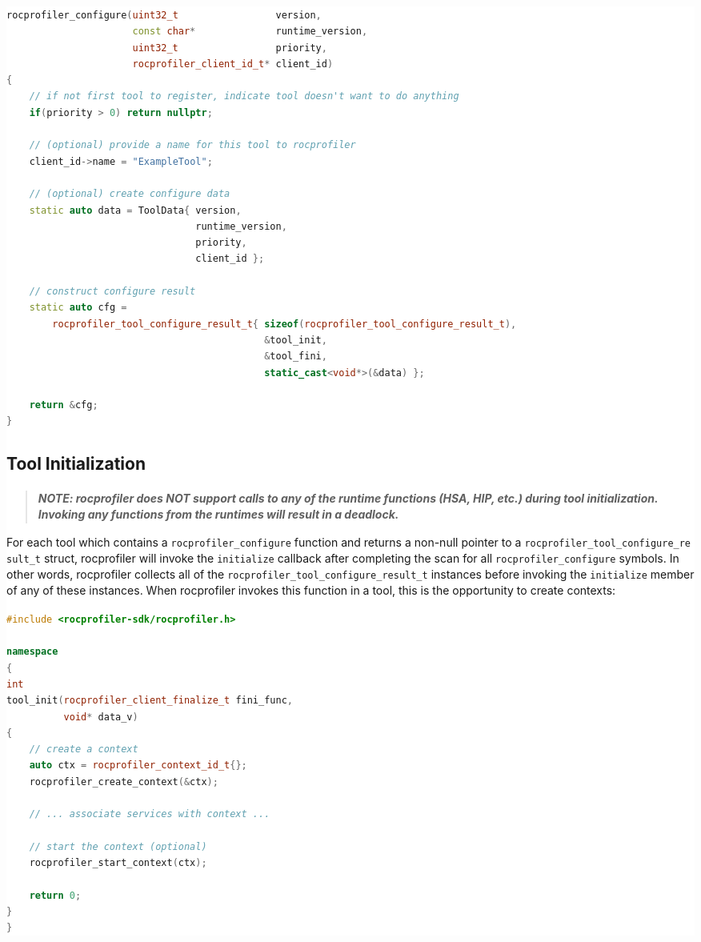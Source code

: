 ```cpp
rocprofiler_configure(uint32_t                 version,
                      const char*              runtime_version,
                      uint32_t                 priority,
                      rocprofiler_client_id_t* client_id)
{
    // if not first tool to register, indicate tool doesn't want to do anything
    if(priority > 0) return nullptr;

    // (optional) provide a name for this tool to rocprofiler
    client_id->name = "ExampleTool";

    // (optional) create configure data
    static auto data = ToolData{ version,
                                 runtime_version,
                                 priority,
                                 client_id };

    // construct configure result
    static auto cfg =
        rocprofiler_tool_configure_result_t{ sizeof(rocprofiler_tool_configure_result_t),
                                             &tool_init,
                                             &tool_fini,
                                             static_cast<void*>(&data) };

    return &cfg;
}
```

## Tool Initialization

> ***NOTE: rocprofiler does NOT support calls to any of the runtime functions (HSA, HIP, etc.) during tool initialization.***
> ***Invoking any functions from the runtimes will result in a deadlock.***

For each tool which contains a `rocprofiler_configure` function and returns a non-null pointer to a `rocprofiler_tool_configure_result_t` struct,
rocprofiler will invoke the `initialize` callback after completing the scan for all `rocprofiler_configure` symbols. In other words, rocprofiler
collects all of the `rocprofiler_tool_configure_result_t` instances before invoking the `initialize` member of any of these instances.
When rocprofiler invokes this function in a tool, this is the opportunity to create contexts:

```cpp
#include <rocprofiler-sdk/rocprofiler.h>

namespace
{
int
tool_init(rocprofiler_client_finalize_t fini_func,
          void* data_v)
{
    // create a context
    auto ctx = rocprofiler_context_id_t{};
    rocprofiler_create_context(&ctx);

    // ... associate services with context ...

    // start the context (optional)
    rocprofiler_start_context(ctx);

    return 0;
}
}
```